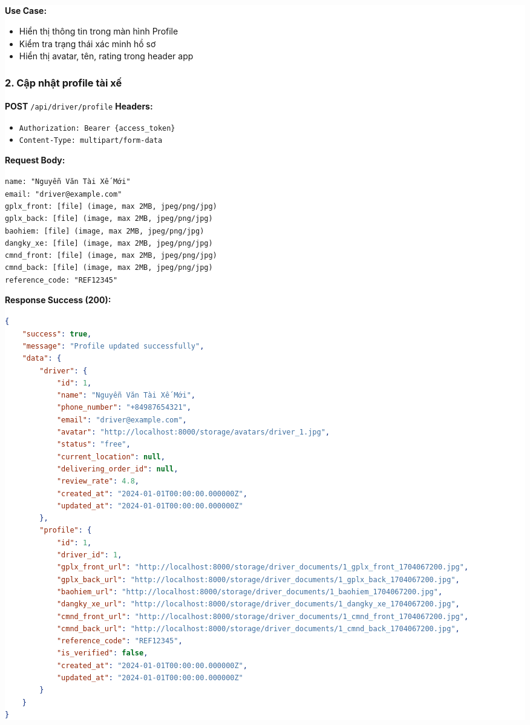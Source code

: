 **Use Case:**
- Hiển thị thông tin trong màn hình Profile
- Kiểm tra trạng thái xác minh hồ sơ
- Hiển thị avatar, tên, rating trong header app

### 2. Cập nhật profile tài xế
**POST** `/api/driver/profile`
**Headers:** 
- `Authorization: Bearer {access_token}`
- `Content-Type: multipart/form-data`

**Request Body:**
```
name: "Nguyễn Văn Tài Xế Mới"
email: "driver@example.com" 
gplx_front: [file] (image, max 2MB, jpeg/png/jpg)
gplx_back: [file] (image, max 2MB, jpeg/png/jpg)
baohiem: [file] (image, max 2MB, jpeg/png/jpg)
dangky_xe: [file] (image, max 2MB, jpeg/png/jpg)
cmnd_front: [file] (image, max 2MB, jpeg/png/jpg)
cmnd_back: [file] (image, max 2MB, jpeg/png/jpg)
reference_code: "REF12345"
```

**Response Success (200):**
```json
{
    "success": true,
    "message": "Profile updated successfully",
    "data": {
        "driver": {
            "id": 1,
            "name": "Nguyễn Văn Tài Xế Mới",
            "phone_number": "+84987654321",
            "email": "driver@example.com",
            "avatar": "http://localhost:8000/storage/avatars/driver_1.jpg",
            "status": "free",
            "current_location": null,
            "delivering_order_id": null,
            "review_rate": 4.8,
            "created_at": "2024-01-01T00:00:00.000000Z",
            "updated_at": "2024-01-01T00:00:00.000000Z"
        },
        "profile": {
            "id": 1,
            "driver_id": 1,
            "gplx_front_url": "http://localhost:8000/storage/driver_documents/1_gplx_front_1704067200.jpg",
            "gplx_back_url": "http://localhost:8000/storage/driver_documents/1_gplx_back_1704067200.jpg",
            "baohiem_url": "http://localhost:8000/storage/driver_documents/1_baohiem_1704067200.jpg",
            "dangky_xe_url": "http://localhost:8000/storage/driver_documents/1_dangky_xe_1704067200.jpg",
            "cmnd_front_url": "http://localhost:8000/storage/driver_documents/1_cmnd_front_1704067200.jpg",
            "cmnd_back_url": "http://localhost:8000/storage/driver_documents/1_cmnd_back_1704067200.jpg",
            "reference_code": "REF12345",
            "is_verified": false,
            "created_at": "2024-01-01T00:00:00.000000Z",
            "updated_at": "2024-01-01T00:00:00.000000Z"
        }
    }
}
```